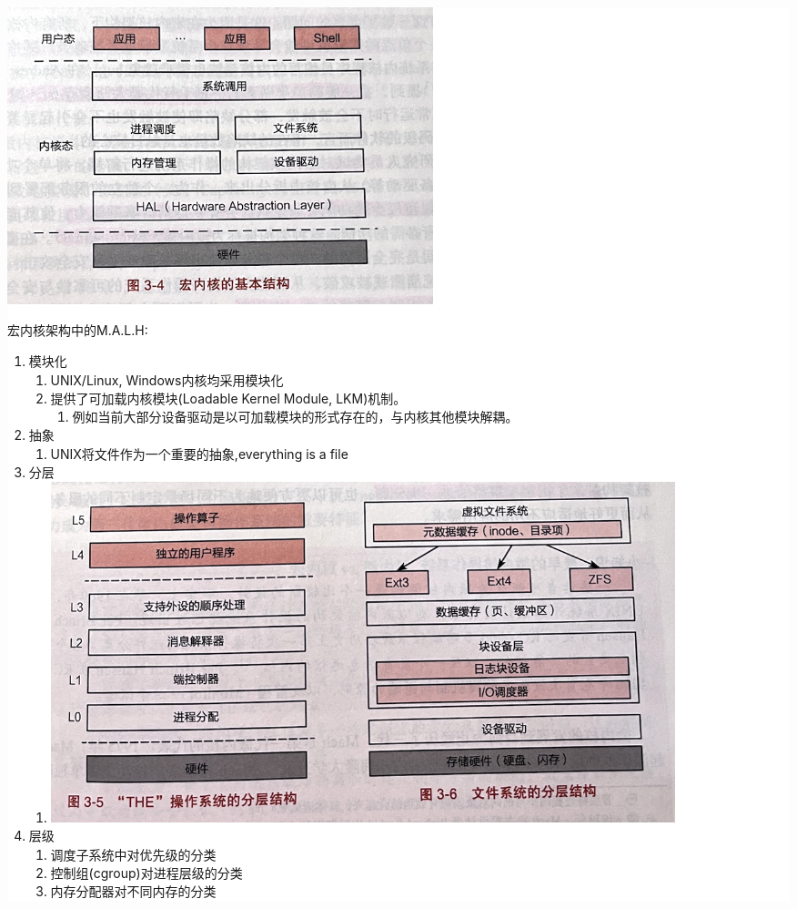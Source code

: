 <img src="./《现代操作系统》读书笔记/image-20230319221359326.png" alt="image-20230319221359326" style="zoom: 67%;" />

宏内核架构中的M.A.L.H:

1. 模块化
   1. UNIX/Linux, Windows内核均采用模块化
   2. 提供了可加载内核模块(Loadable Kernel Module, LKM)机制。
      1. 例如当前大部分设备驱动是以可加载模块的形式存在的，与内核其他模块解耦。
2. 抽象
   1. UNIX将文件作为一个重要的抽象,everything is a file
3. 分层
   1. <img src="./《现代操作系统》读书笔记/image-20230319221250154.png" alt="image-20230319221250154" style="zoom:67%;" />
4. 层级
   1. 调度子系统中对优先级的分类
   2. 控制组(cgroup)对进程层级的分类
   3. 内存分配器对不同内存的分类